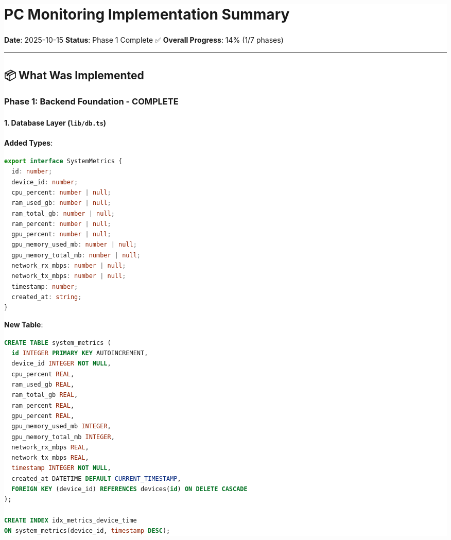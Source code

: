 # PC Monitoring Implementation Summary

**Date**: 2025-10-15
**Status**: Phase 1 Complete ✅
**Overall Progress**: 14% (1/7 phases)

---

## 📦 What Was Implemented

### Phase 1: Backend Foundation - COMPLETE

#### 1. Database Layer (`lib/db.ts`)

**Added Types**:
```typescript
export interface SystemMetrics {
  id: number;
  device_id: number;
  cpu_percent: number | null;
  ram_used_gb: number | null;
  ram_total_gb: number | null;
  ram_percent: number | null;
  gpu_percent: number | null;
  gpu_memory_used_mb: number | null;
  gpu_memory_total_mb: number | null;
  network_rx_mbps: number | null;
  network_tx_mbps: number | null;
  timestamp: number;
  created_at: string;
}
```

**New Table**:
```sql
CREATE TABLE system_metrics (
  id INTEGER PRIMARY KEY AUTOINCREMENT,
  device_id INTEGER NOT NULL,
  cpu_percent REAL,
  ram_used_gb REAL,
  ram_total_gb REAL,
  ram_percent REAL,
  gpu_percent REAL,
  gpu_memory_used_mb INTEGER,
  gpu_memory_total_mb INTEGER,
  network_rx_mbps REAL,
  network_tx_mbps REAL,
  timestamp INTEGER NOT NULL,
  created_at DATETIME DEFAULT CURRENT_TIMESTAMP,
  FOREIGN KEY (device_id) REFERENCES devices(id) ON DELETE CASCADE
);

CREATE INDEX idx_metrics_device_time
ON system_metrics(device_id, timestamp DESC);
```
